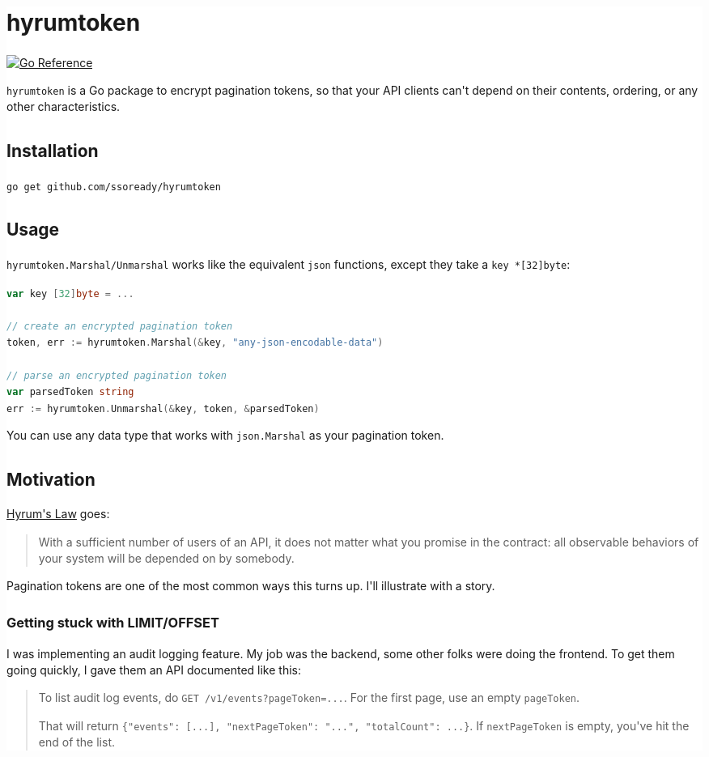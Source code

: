 # hyrumtoken

[![Go Reference](https://pkg.go.dev/badge/github.com/ssoready/hyrumtoken.svg)](https://pkg.go.dev/github.com/ssoready/hyrumtoken)

`hyrumtoken` is a Go package to encrypt pagination tokens, so that your API
clients can't depend on their contents, ordering, or any other characteristics.

## Installation

```bash
go get github.com/ssoready/hyrumtoken
```

## Usage

`hyrumtoken.Marshal/Unmarshal` works like the equivalent `json` functions,
except they take a `key *[32]byte`:

```go
var key [32]byte = ...

// create an encrypted pagination token
token, err := hyrumtoken.Marshal(&key, "any-json-encodable-data")

// parse an encrypted pagination token
var parsedToken string
err := hyrumtoken.Unmarshal(&key, token, &parsedToken)
```

You can use any data type that works with `json.Marshal` as your pagination
token.

## Motivation

[Hyrum's Law](https://www.hyrumslaw.com/) goes:

> With a sufficient number of users of an API, it does not matter what you promise in the contract: all observable
behaviors of your system will be depended on by somebody.

Pagination tokens are one of the most common ways this turns up. I'll illustrate
with a story.

### Getting stuck with LIMIT/OFFSET

I was implementing an audit logging feature. My job was the backend, some other
folks were doing the frontend. To get them going quickly, I gave them an API
documented like this:

> To list audit log events, do `GET /v1/events?pageToken=...`. For the first
page, use an empty `pageToken`.
>
> That will return `{"events": [...], "nextPageToken": "...", "totalCount": ...}`.
If `nextPageToken` is empty, you've hit the end of the list. 
